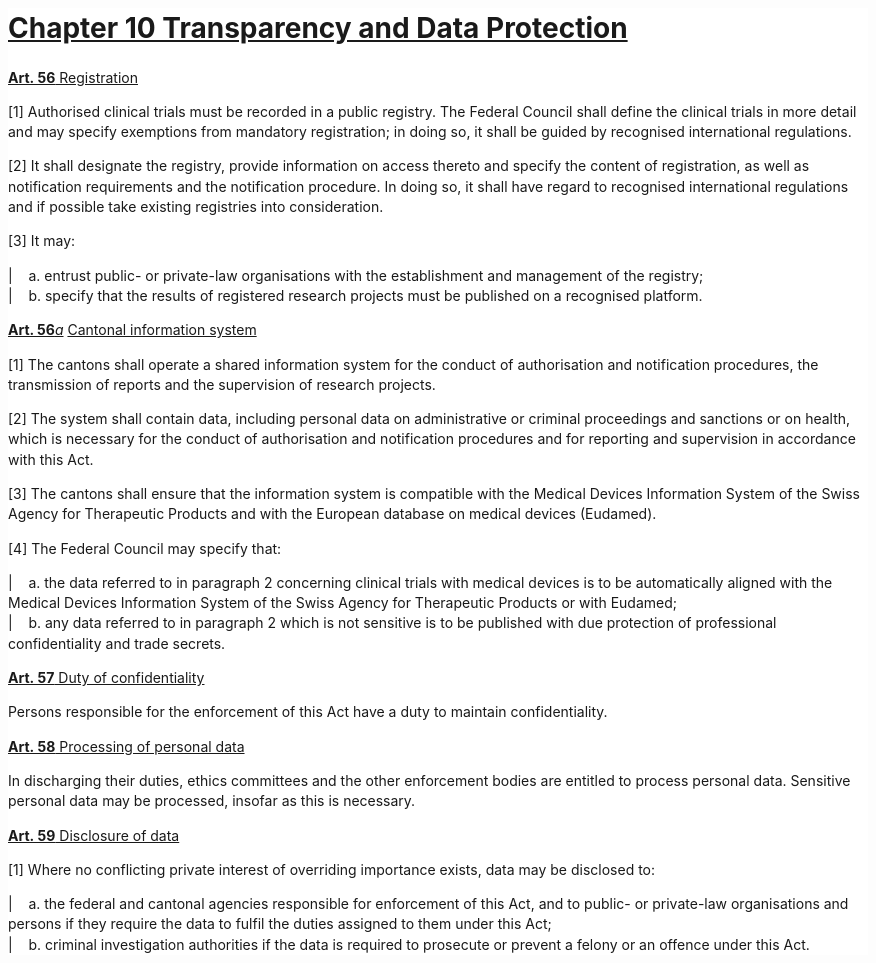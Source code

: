 # [Chapter 10 Transparency and Data Protection](https://www.fedlex.admin.ch/eli/cc/2013/617/en#chap_10)

[**Art. 56** Registration](https://www.fedlex.admin.ch/eli/cc/2013/617/en#art_56) 

[1] Authorised clinical trials must be recorded in a public registry. The Federal Council shall define the clinical trials in more detail and may specify exemptions from mandatory registration; in doing so, it shall be guided by recognised international regulations.

[2] It shall designate the registry, provide information on access thereto and specify the content of registration, as well as notification requirements and the notification procedure. In doing so, it shall have regard to recognised international regulations and if possible take existing registries into consideration.

[3] It may:


|    a. entrust public- or private-law organisations with the establishment and management of the registry;  
|    b. specify that the results of registered research projects must be published on a recognised platform.

[**Art. 56***a*](https://www.fedlex.admin.ch/eli/cc/2013/617/en#art_56_a) [Cantonal information system](https://www.fedlex.admin.ch/eli/cc/2013/617/en#art_56_a) 

[1] The cantons shall operate a shared information system for the conduct of authorisation and notification procedures, the transmission of reports and the supervision of research projects.

[2] The system shall contain data, including personal data on administrative or criminal proceedings and sanctions or on health, which is necessary for the conduct of authorisation and notification procedures and for reporting and supervision in accordance with this Act.

[3] The cantons shall ensure that the information system is compatible with the Medical Devices Information System of the Swiss Agency for Therapeutic Products and with the European database on medical devices (Eudamed).

[4] The Federal Council may specify that:


|    a. the data referred to in paragraph 2 concerning clinical trials with medical devices is to be automatically aligned with the Medical Devices Information System of the Swiss Agency for Therapeutic Products or with Eudamed;  
|    b. any data referred to in paragraph 2 which is not sensitive is to be published with due protection of professional confidentiality and trade secrets.

[**Art. 57** Duty of confidentiality](https://www.fedlex.admin.ch/eli/cc/2013/617/en#art_57) 

Persons responsible for the enforcement of this Act have a duty to maintain confidentiality.

[**Art. 58** Processing of personal data](https://www.fedlex.admin.ch/eli/cc/2013/617/en#art_58) 

In discharging their duties, ethics committees and the other enforcement bodies are entitled to process personal data. Sensitive personal data may be processed, insofar as this is necessary.

[**Art. 59** Disclosure of data](https://www.fedlex.admin.ch/eli/cc/2013/617/en#art_59) 

[1] Where no conflicting private interest of overriding importance exists, data may be disclosed to:


|    a. the federal and cantonal agencies responsible for enforcement of this Act, and to public- or private-law organisations and persons if they require the data to fulfil the duties assigned to them under this Act;  
|    b. criminal investigation authorities if the data is required to prosecute or prevent a felony or an offence under this Act.
